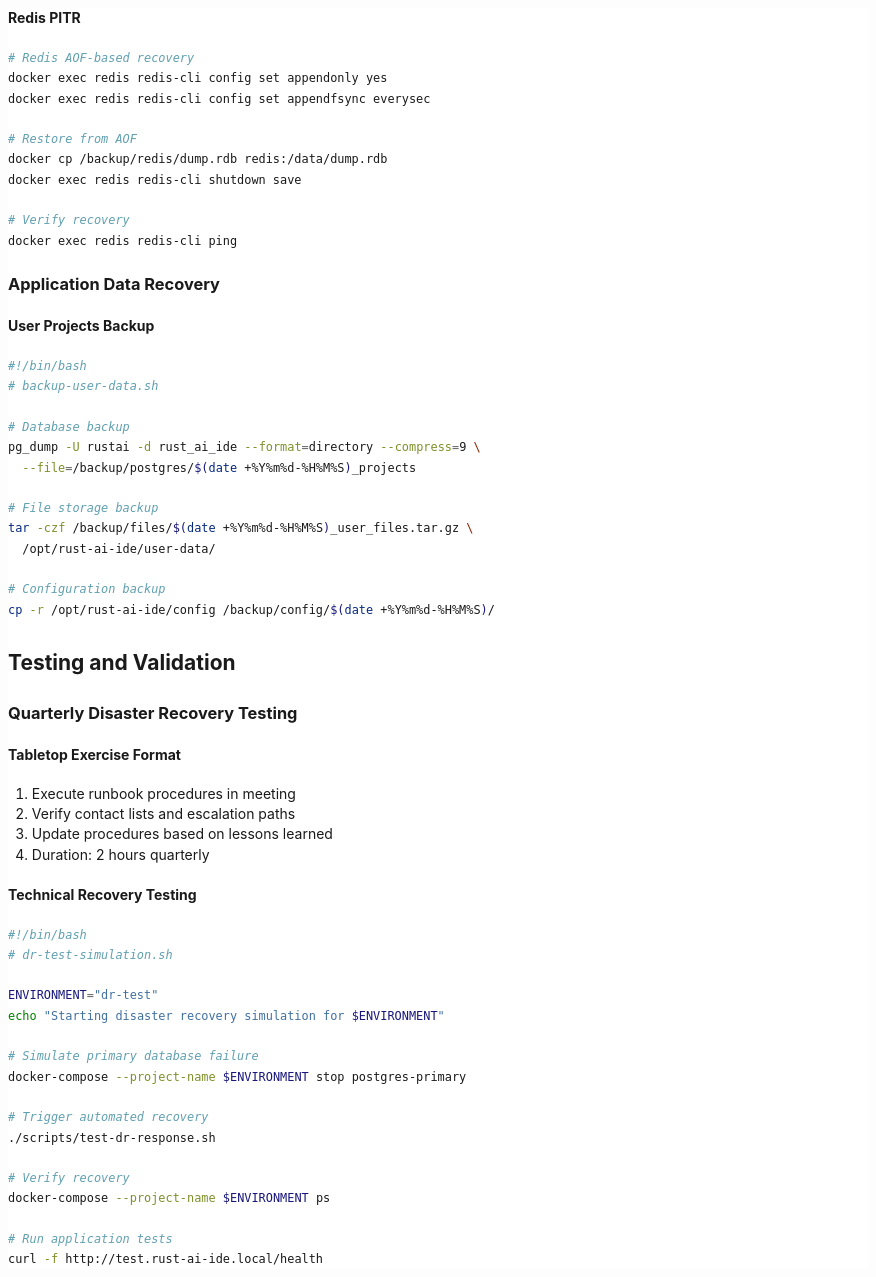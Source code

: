 #### Redis PITR
```bash
# Redis AOF-based recovery
docker exec redis redis-cli config set appendonly yes
docker exec redis redis-cli config set appendfsync everysec

# Restore from AOF
docker cp /backup/redis/dump.rdb redis:/data/dump.rdb
docker exec redis redis-cli shutdown save

# Verify recovery
docker exec redis redis-cli ping
```

### Application Data Recovery

#### User Projects Backup
```bash
#!/bin/bash
# backup-user-data.sh

# Database backup
pg_dump -U rustai -d rust_ai_ide --format=directory --compress=9 \
  --file=/backup/postgres/$(date +%Y%m%d-%H%M%S)_projects

# File storage backup
tar -czf /backup/files/$(date +%Y%m%d-%H%M%S)_user_files.tar.gz \
  /opt/rust-ai-ide/user-data/

# Configuration backup
cp -r /opt/rust-ai-ide/config /backup/config/$(date +%Y%m%d-%H%M%S)/
```

## Testing and Validation

### Quarterly Disaster Recovery Testing

#### Tabletop Exercise Format
1. Execute runbook procedures in meeting
2. Verify contact lists and escalation paths
3. Update procedures based on lessons learned
4. Duration: 2 hours quarterly

#### Technical Recovery Testing
```bash
#!/bin/bash
# dr-test-simulation.sh

ENVIRONMENT="dr-test"
echo "Starting disaster recovery simulation for $ENVIRONMENT"

# Simulate primary database failure
docker-compose --project-name $ENVIRONMENT stop postgres-primary

# Trigger automated recovery
./scripts/test-dr-response.sh

# Verify recovery
docker-compose --project-name $ENVIRONMENT ps

# Run application tests
curl -f http://test.rust-ai-ide.local/health

```